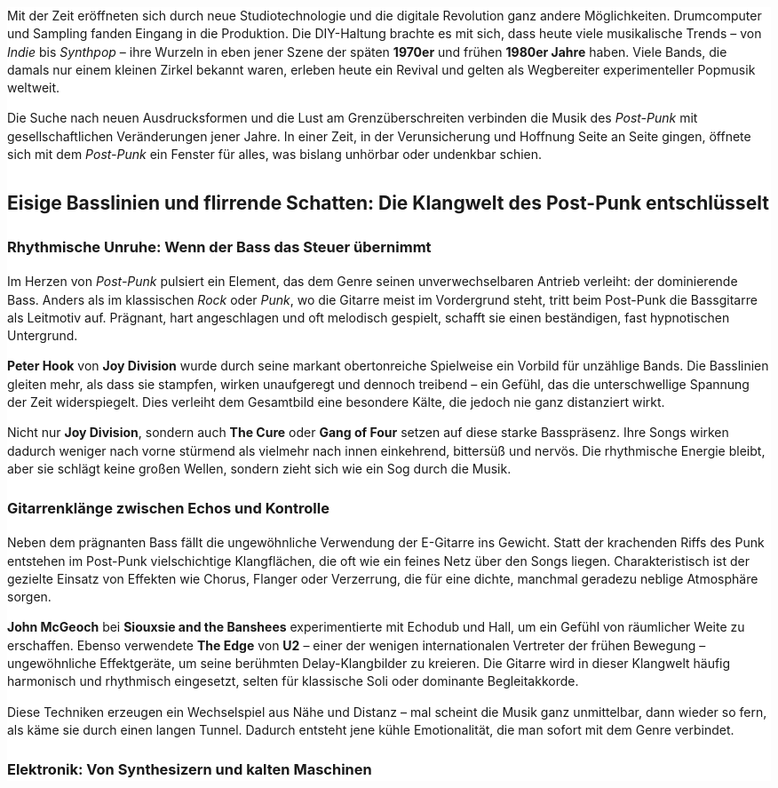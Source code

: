 Mit der Zeit eröffneten sich durch neue Studiotechnologie und die digitale Revolution ganz andere
Möglichkeiten. Drumcomputer und Sampling fanden Eingang in die Produktion. Die DIY-Haltung brachte
es mit sich, dass heute viele musikalische Trends – von _Indie_ bis _Synthpop_ – ihre Wurzeln in
eben jener Szene der späten **1970er** und frühen **1980er Jahre** haben. Viele Bands, die damals
nur einem kleinen Zirkel bekannt waren, erleben heute ein Revival und gelten als Wegbereiter
experimenteller Popmusik weltweit.

Die Suche nach neuen Ausdrucksformen und die Lust am Grenzüberschreiten verbinden die Musik des
_Post-Punk_ mit gesellschaftlichen Veränderungen jener Jahre. In einer Zeit, in der Verunsicherung
und Hoffnung Seite an Seite gingen, öffnete sich mit dem _Post-Punk_ ein Fenster für alles, was
bislang unhörbar oder undenkbar schien.

## Eisige Basslinien und flirrende Schatten: Die Klangwelt des Post-Punk entschlüsselt

### Rhythmische Unruhe: Wenn der Bass das Steuer übernimmt

Im Herzen von _Post-Punk_ pulsiert ein Element, das dem Genre seinen unverwechselbaren Antrieb
verleiht: der dominierende Bass. Anders als im klassischen _Rock_ oder _Punk_, wo die Gitarre meist
im Vordergrund steht, tritt beim Post-Punk die Bassgitarre als Leitmotiv auf. Prägnant, hart
angeschlagen und oft melodisch gespielt, schafft sie einen beständigen, fast hypnotischen
Untergrund.

**Peter Hook** von **Joy Division** wurde durch seine markant obertonreiche Spielweise ein Vorbild
für unzählige Bands. Die Basslinien gleiten mehr, als dass sie stampfen, wirken unaufgeregt und
dennoch treibend – ein Gefühl, das die unterschwellige Spannung der Zeit widerspiegelt. Dies
verleiht dem Gesamtbild eine besondere Kälte, die jedoch nie ganz distanziert wirkt.

Nicht nur **Joy Division**, sondern auch **The Cure** oder **Gang of Four** setzen auf diese starke
Basspräsenz. Ihre Songs wirken dadurch weniger nach vorne stürmend als vielmehr nach innen
einkehrend, bittersüß und nervös. Die rhythmische Energie bleibt, aber sie schlägt keine großen
Wellen, sondern zieht sich wie ein Sog durch die Musik.

### Gitarrenklänge zwischen Echos und Kontrolle

Neben dem prägnanten Bass fällt die ungewöhnliche Verwendung der E-Gitarre ins Gewicht. Statt der
krachenden Riffs des Punk entstehen im Post-Punk vielschichtige Klangflächen, die oft wie ein feines
Netz über den Songs liegen. Charakteristisch ist der gezielte Einsatz von Effekten wie Chorus,
Flanger oder Verzerrung, die für eine dichte, manchmal geradezu neblige Atmosphäre sorgen.

**John McGeoch** bei **Siouxsie and the Banshees** experimentierte mit Echodub und Hall, um ein
Gefühl von räumlicher Weite zu erschaffen. Ebenso verwendete **The Edge** von **U2** – einer der
wenigen internationalen Vertreter der frühen Bewegung – ungewöhnliche Effektgeräte, um seine
berühmten Delay-Klangbilder zu kreieren. Die Gitarre wird in dieser Klangwelt häufig harmonisch und
rhythmisch eingesetzt, selten für klassische Soli oder dominante Begleitakkorde.

Diese Techniken erzeugen ein Wechselspiel aus Nähe und Distanz – mal scheint die Musik ganz
unmittelbar, dann wieder so fern, als käme sie durch einen langen Tunnel. Dadurch entsteht jene
kühle Emotionalität, die man sofort mit dem Genre verbindet.

### Elektronik: Von Synthesizern und kalten Maschinen
